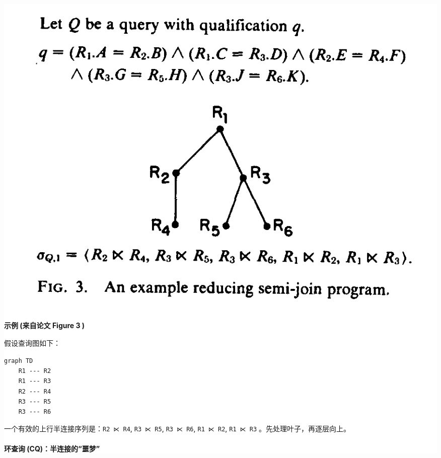 ![pic](20251003_10_pic_002.jpg)  

**示例 (来自论文 Figure 3 )**

假设查询图如下：

```mermaid
graph TD
    R1 --- R2
    R1 --- R3
    R2 --- R4
    R3 --- R5
    R3 --- R6
```

一个有效的上行半连接序列是：`R2 ⋉ R4`, `R3 ⋉ R5`, `R3 ⋉ R6`, `R1 ⋉ R2`, `R1 ⋉ R3` 。先处理叶子，再逐层向上。

#### 环查询 (CQ)：半连接的“噩梦”
